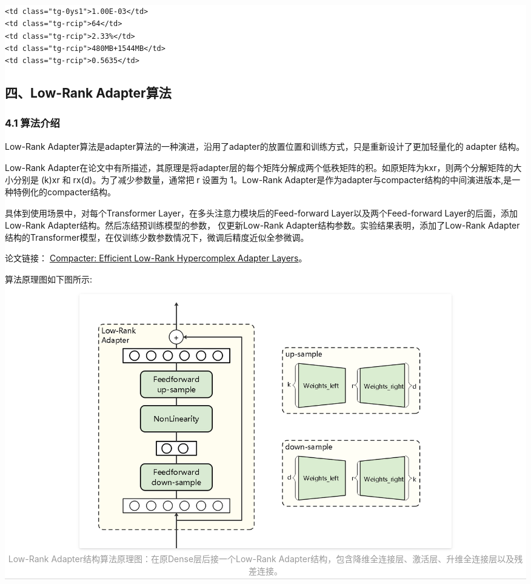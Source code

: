     <td class="tg-0ys1">1.00E-03</td>
    <td class="tg-rcip">64</td>
    <td class="tg-rcip">2.33%</td>
    <td class="tg-rcip">480MB+1544MB</td>
    <td class="tg-rcip">0.5635</td>
  </tr>
</tbody>
</table>




## 四、Low-Rank Adapter算法

### 4.1 算法介绍

Low-Rank Adapter算法是adapter算法的一种演进，沿用了adapter的放置位置和训练方式，只是重新设计了更加轻量化的 adapter 结构。

Low-Rank Adapter在论文中有所描述，其原理是将adapter层的每个矩阵分解成两个低秩矩阵的积。如原矩阵为kxr，则两个分解矩阵的大小分别是 (k)xr 和 rx(d)。为了减少参数量，通常把 r 设置为 1。Low-Rank Adapter是作为adapter与compacter结构的中间演进版本,是一种特例化的compacter结构。

具体到使用场景中，对每个Transformer Layer，在多头注意力模块后的Feed-forward Layer以及两个Feed-forward Layer的后面，添加Low-Rank Adapter结构。然后冻结预训练模型的参数， 仅更新Low-Rank Adapter结构参数。实验结果表明，添加了Low-Rank Adapter结构的Transformer模型，在仅训练少数参数情况下，微调后精度近似全参微调。


论文链接： [Compacter: Efficient Low-Rank Hypercomplex Adapter Layers](https://arxiv.org/abs/2106.04647)。

算法原理图如下图所示:

<center>    <img style="border-radius: 0.3125em;  zoom: 60%;   box-shadow: 0 2px 4px 0 rgba(34,36,38,.12),0 2px 10px 0 rgba(34,36,38,.08);"     src="image/architecture_of_low_rank_adapter_module.png">    <br>    <div style="color:orange; border-bottom: 1px solid #d9d9d9;    display: inline-block;    color: #999;    padding: 2px; ">Low-Rank Adapter结构算法原理图：在原Dense层后接一个Low-Rank Adapter结构，包含降维全连接层、激活层、升维全连接层以及残差连接。</div> </center>
